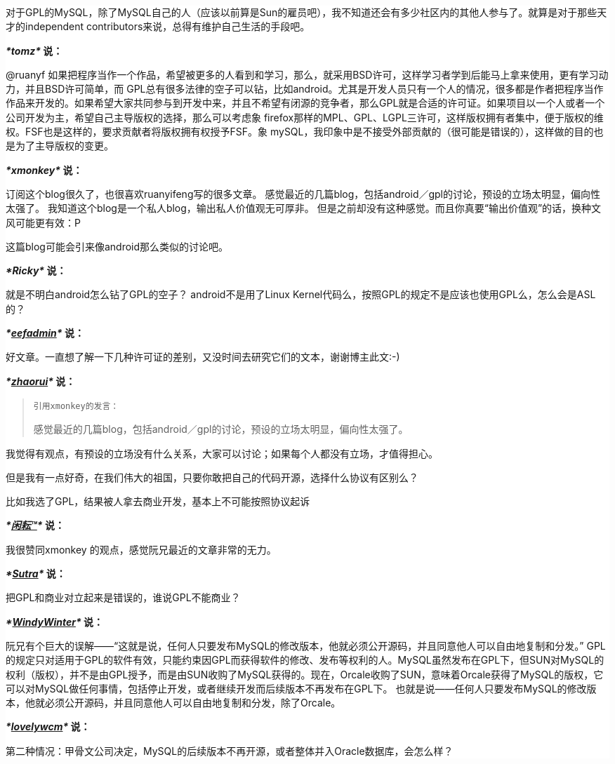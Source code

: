 对于GPL的MySQL，除了MySQL自己的人（应该以前算是Sun的雇员吧），我不知道还会有多少社区内的其他人参与了。就算是对于那些天才的independent contributors来说，总得有维护自己生活的手段吧。

***\*tomz\** 说：**

@ruanyf 如果把程序当作一个作品，希望被更多的人看到和学习，那么，就采用BSD许可，这样学习者学到后能马上拿来使用，更有学习动力，并且BSD许可简单，而 GPL总有很多法律的空子可以钻，比如android。尤其是开发人员只有一个人的情况，很多都是作者把程序当作作品来开发的。如果希望大家共同参与到开发中来，并且不希望有闭源的竞争者，那么GPL就是合适的许可证。如果项目以一个人或者一个公司开发为主，希望自己主导版权的选择，那么可以考虑象 firefox那样的MPL、GPL、LGPL三许可，这样版权拥有者集中，便于版权的维权。FSF也是这样的，要求贡献者将版权拥有权授予FSF。象 mySQL，我印象中是不接受外部贡献的（很可能是错误的），这样做的目的也是为了主导版权的变更。

***\*xmonkey\** 说：**

订阅这个blog很久了，也很喜欢ruanyifeng写的很多文章。
感觉最近的几篇blog，包括android／gpl的讨论，预设的立场太明显，偏向性太强了。
我知道这个blog是一个私人blog，输出私人价值观无可厚非。
但是之前却没有这种感觉。而且你真要“输出价值观”的话，换种文风可能更有效：P

这篇blog可能会引来像android那么类似的讨论吧。

***\*Ricky\** 说：**

就是不明白android怎么钻了GPL的空子？
android不是用了Linux Kernel代码么，按照GPL的规定不是应该也使用GPL么，怎么会是ASL的？

***\*[eefadmin](http://www.ee-forum.org/)\** 说：**

好文章。一直想了解一下几种许可证的差别，又没时间去研究它们的文本，谢谢博主此文:-)

***\*[zhaorui](http://zhaorui.cnblogs.com/)\** 说：**

> ```
> 引用xmonkey的发言：
> ```
>
> 感觉最近的几篇blog，包括android／gpl的讨论，预设的立场太明显，偏向性太强了。


我觉得有观点，有预设的立场没有什么关系，大家可以讨论；如果每个人都没有立场，才值得担心。

但是我有一点好奇，在我们伟大的祖国，只要你敢把自己的代码开源，选择什么协议有区别么？

比如我选了GPL，结果被人拿去商业开发，基本上不可能按照协议起诉

***\*[闲耘™](http://blog.xianyun.org/)\** 说：**

我很赞同xmonkey 的观点，感觉阮兄最近的文章非常的无力。

***\*[Sutra](http://shuqun.com/)\** 说：**

把GPL和商业对立起来是错误的，谁说GPL不能商业？

***\*[WindyWinter](http://www.briefdream.com/)\** 说：**

阮兄有个巨大的误解——“这就是说，任何人只要发布MySQL的修改版本，他就必须公开源码，并且同意他人可以自由地复制和分发。”
GPL的规定只对适用于GPL的软件有效，只能约束因GPL而获得软件的修改、发布等权利的人。MySQL虽然发布在GPL下，但SUN对MySQL的权利（版权），并不是由GPL授予，而是由SUN收购了MySQL获得的。现在，Orcale收购了SUN，意味着Orcale获得了MySQL的版权，它可以对MySQL做任何事情，包括停止开发，或者继续开发而后续版本不再发布在GPL下。
也就是说——任何人只要发布MySQL的修改版本，他就必须公开源码，并且同意他人可以自由地复制和分发，除了Orcale。

***\*[lovelywcm](http://wangcongming.info/)\** 说：**

第二种情况：甲骨文公司决定，MySQL的后续版本不再开源，或者整体并入Oracle数据库，会怎么样？
